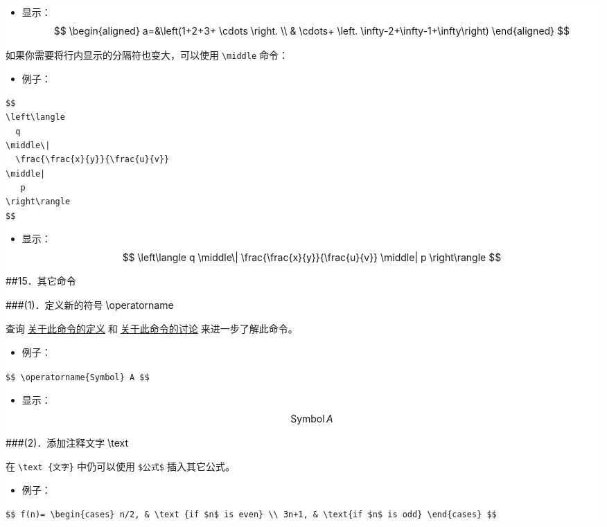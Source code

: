 - 显示：
$$
\begin{aligned}
a=&\left(1+2+3+  \cdots \right. \\
& \cdots+ \left. \infty-2+\infty-1+\infty\right)
\end{aligned}
$$

如果你需要将行内显示的分隔符也变大，可以使用 `\middle` 命令：

- 例子：
```
$$
\left\langle  
  q
\middle\|
  \frac{\frac{x}{y}}{\frac{u}{v}}
\middle| 
   p 
\right\rangle
$$
```

- 显示：
$$
\left\langle  
  q
\middle\|
  \frac{\frac{x}{y}}{\frac{u}{v}}
\middle| 
   p 
\right\rangle
$$

##15．其它命令

###(1)．定义新的符号 \operatorname

查询 [关于此命令的定义](http://meta.math.stackexchange.com/questions/5020/mathjax-basic-tutorial-and-quick-reference/15077#15077) 和 [关于此命令的讨论](http://meta.math.stackexchange.com/search?q=operatorname) 来进一步了解此命令。

- 例子： 
```
$$ \operatorname{Symbol} A $$
```

- 显示： $$\operatorname{Symbol} A$$

###(2)．添加注释文字 \text

在 `\text {文字}` 中仍可以使用 `$公式$` 插入其它公式。

- 例子：
```
$$ f(n)= \begin{cases} n/2, & \text {if $n$ is even} \\ 3n+1, & \text{if $n$ is odd} \end{cases} $$
```
